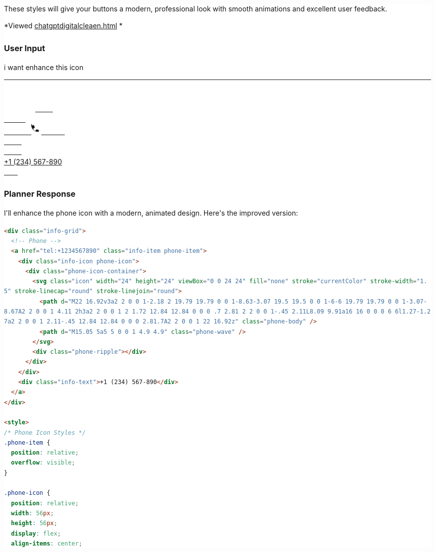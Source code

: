 These styles will give your buttons a modern, professional look with smooth animations and excellent user feedback.

*Viewed [chatgptdigitalcleaen.html](file:///c:/Users/Tyra/Downloads/HTML%20Portfolio/chatgptdigitalcleaen.html) *

### User Input

i want enhance this icon

-----

  <div class="info-grid">
        
        <a href="tel:+1234567890" class="info-item">
          <div class="info-icon">
            <div class="icon-bg">
              <svg class="icon" width="20" height="20" viewBox="0 0 20 20" fill="currentColor">
                <path fill-rule="evenodd" d="M2 3.5A1.5 1.5 0 013.5 2h1.148a1.5 1.5 0 011.465 1.175l.715 3.223a1.5 1.5 0 01-1.052 1.767l-.933.267c-.041.012-.08.032-.115.06l-1.06.9a11.042 11.042 0 004.29 4.29l.9-1.06a.5.5 0 01.06-.115l.267-.933a1.5 1.5 0 011.767-1.052l3.223.715a1.5 1.5 0 011.175 1.465v1.148a1.5 1.5 0 01-1.5 1.5c-7.732 0-14-6.268-14-14a1.5 1.5 0 011.5-1.5z" clip-rule="evenodd"/>
              </svg>
            </div>
          </div>
          <div class="info-text">+1 (234) 567-890</div>
        </a>

### Planner Response

I'll enhance the phone icon with a modern, animated design. Here's the improved version:

```html
<div class="info-grid">
  <!-- Phone -->
  <a href="tel:+1234567890" class="info-item phone-item">
    <div class="info-icon phone-icon">
      <div class="phone-icon-container">
        <svg class="icon" width="24" height="24" viewBox="0 0 24 24" fill="none" stroke="currentColor" stroke-width="1.5" stroke-linecap="round" stroke-linejoin="round">
          <path d="M22 16.92v3a2 2 0 0 1-2.18 2 19.79 19.79 0 0 1-8.63-3.07 19.5 19.5 0 0 1-6-6 19.79 19.79 0 0 1-3.07-8.67A2 2 0 0 1 4.11 2h3a2 2 0 0 1 2 1.72 12.84 12.84 0 0 0 .7 2.81 2 2 0 0 1-.45 2.11L8.09 9.91a16 16 0 0 0 6 6l1.27-1.27a2 2 0 0 1 2.11-.45 12.84 12.84 0 0 0 2.81.7A2 2 0 0 1 22 16.92z" class="phone-body" />
          <path d="M15.05 5a5 5 0 0 1 4.9 4.9" class="phone-wave" />
        </svg>
        <div class="phone-ripple"></div>
      </div>
    </div>
    <div class="info-text">+1 (234) 567-890</div>
  </a>
</div>

<style>
/* Phone Icon Styles */
.phone-item {
  position: relative;
  overflow: visible;
}

.phone-icon {
  position: relative;
  width: 56px;
  height: 56px;
  display: flex;
  align-items: center;
```